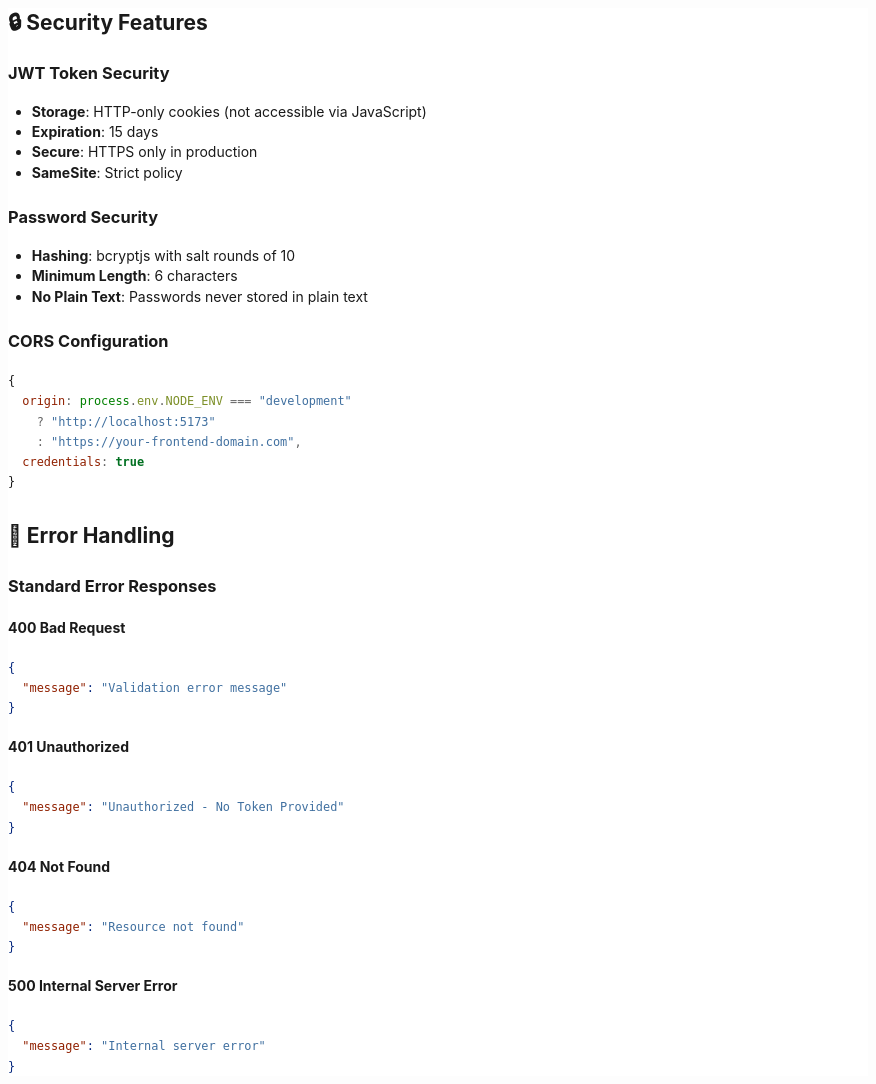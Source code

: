 ## 🔒 Security Features

### JWT Token Security
- **Storage**: HTTP-only cookies (not accessible via JavaScript)
- **Expiration**: 15 days
- **Secure**: HTTPS only in production
- **SameSite**: Strict policy

### Password Security
- **Hashing**: bcryptjs with salt rounds of 10
- **Minimum Length**: 6 characters
- **No Plain Text**: Passwords never stored in plain text

### CORS Configuration
```javascript
{
  origin: process.env.NODE_ENV === "development" 
    ? "http://localhost:5173" 
    : "https://your-frontend-domain.com",
  credentials: true
}
```

## 📝 Error Handling

### Standard Error Responses

#### 400 Bad Request
```json
{
  "message": "Validation error message"
}
```

#### 401 Unauthorized
```json
{
  "message": "Unauthorized - No Token Provided"
}
```

#### 404 Not Found
```json
{
  "message": "Resource not found"
}
```

#### 500 Internal Server Error
```json
{
  "message": "Internal server error"
}
```
